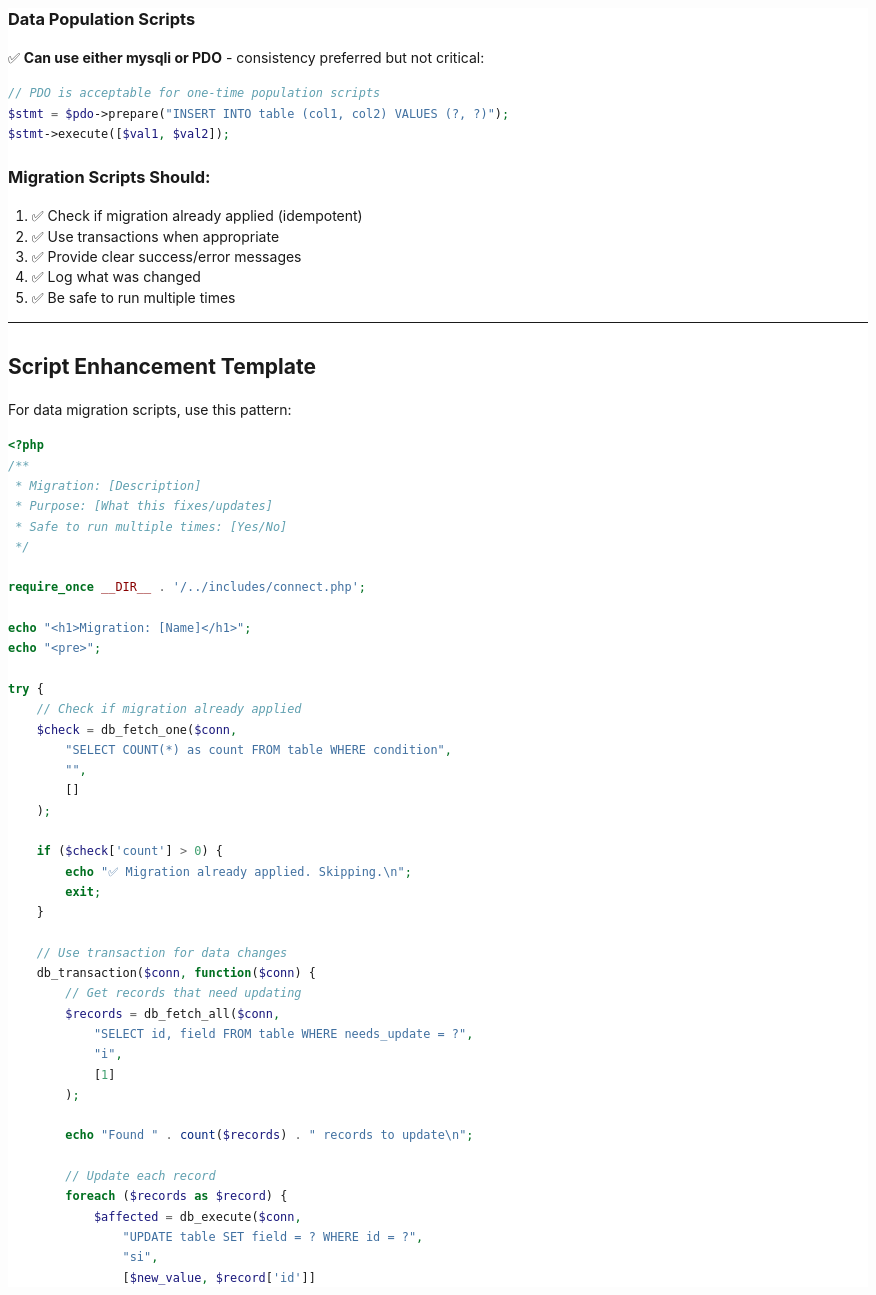 ### Data Population Scripts
✅ **Can use either mysqli or PDO** - consistency preferred but not critical:
```php
// PDO is acceptable for one-time population scripts
$stmt = $pdo->prepare("INSERT INTO table (col1, col2) VALUES (?, ?)");
$stmt->execute([$val1, $val2]);
```

### Migration Scripts Should:
1. ✅ Check if migration already applied (idempotent)
2. ✅ Use transactions when appropriate
3. ✅ Provide clear success/error messages
4. ✅ Log what was changed
5. ✅ Be safe to run multiple times

---

## Script Enhancement Template

For data migration scripts, use this pattern:

```php
<?php
/**
 * Migration: [Description]
 * Purpose: [What this fixes/updates]
 * Safe to run multiple times: [Yes/No]
 */

require_once __DIR__ . '/../includes/connect.php';

echo "<h1>Migration: [Name]</h1>";
echo "<pre>";

try {
    // Check if migration already applied
    $check = db_fetch_one($conn,
        "SELECT COUNT(*) as count FROM table WHERE condition",
        "",
        []
    );
    
    if ($check['count'] > 0) {
        echo "✅ Migration already applied. Skipping.\n";
        exit;
    }
    
    // Use transaction for data changes
    db_transaction($conn, function($conn) {
        // Get records that need updating
        $records = db_fetch_all($conn,
            "SELECT id, field FROM table WHERE needs_update = ?",
            "i",
            [1]
        );
        
        echo "Found " . count($records) . " records to update\n";
        
        // Update each record
        foreach ($records as $record) {
            $affected = db_execute($conn,
                "UPDATE table SET field = ? WHERE id = ?",
                "si",
                [$new_value, $record['id']]
```